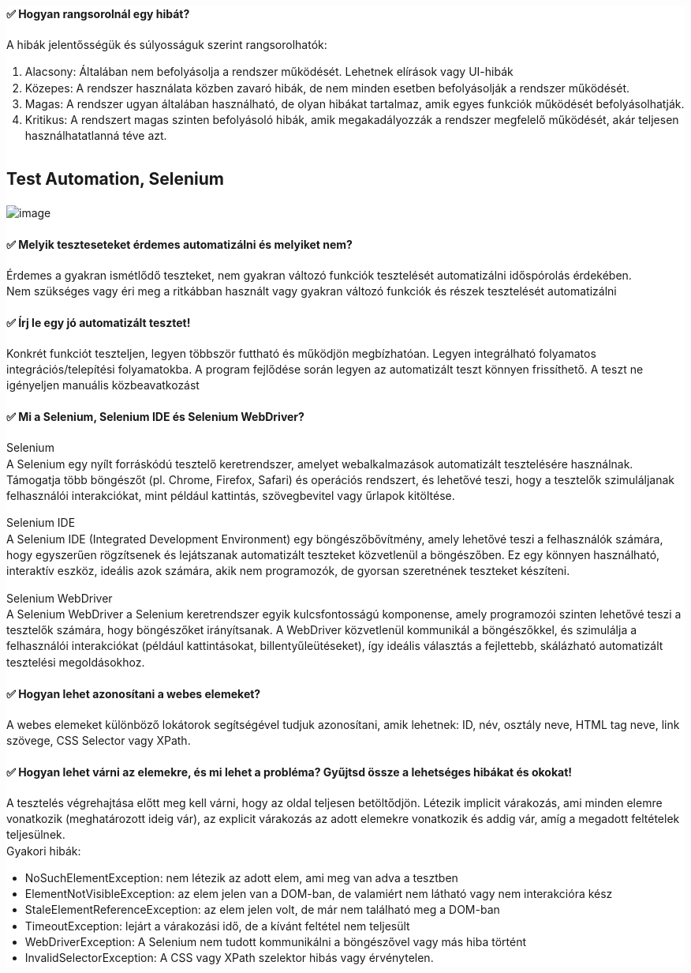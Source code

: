 #### ✅ Hogyan rangsorolnál egy hibát?

A hibák jelentősségük és súlyosságuk szerint rangsorolhatók:
1. Alacsony: Általában nem befolyásolja a rendszer működését. Lehetnek elírások vagy UI-hibák
2. Közepes: A rendszer használata közben zavaró hibák, de nem minden esetben befolyásolják a rendszer működését.
3. Magas: A rendszer ugyan általában használható, de olyan hibákat tartalmaz, amik egyes funkciók működését befolyásolhatják.
4. Kritikus: A rendszert magas szinten befolyásoló hibák, amik megakadályozzák a rendszer megfelelő működését, akár teljesen használhatatlanná téve azt.


## Test Automation, Selenium
<img src="https://media.licdn.com/dms/image/C4D12AQE3GOyVsZazOw/article-cover_image-shrink_600_2000/0/1583830696602?e=2147483647&v=beta&t=bYHbKyhMoWsMgtEug6eSf3m0db5ZtGEl437TeS1qkfI" alt="image" width="320" height="220">

#### ✅ Melyik teszteseteket érdemes automatizálni és melyiket nem?
Érdemes a gyakran ismétlődő teszteket, nem gyakran változó funkciók tesztelését automatizálni időspórolás érdekében.<br>
Nem szükséges vagy éri meg a ritkábban használt vagy gyakran változó funkciók és részek tesztelését automatizálni 

#### ✅ Írj le egy jó automatizált tesztet!
Konkrét funkciót teszteljen, legyen többször futtható és működjön megbízhatóan. Legyen integrálható folyamatos integrációs/telepítési folyamatokba. A program fejlődése során legyen az automatizált teszt könnyen frissíthető. A teszt ne igényeljen manuális közbeavatkozást

#### ✅ Mi a Selenium, Selenium IDE és Selenium WebDriver?
Selenium<br>
A Selenium egy nyílt forráskódú tesztelő keretrendszer, amelyet webalkalmazások automatizált tesztelésére használnak. Támogatja több böngészőt (pl. Chrome, Firefox, Safari) és operációs rendszert, és lehetővé teszi, hogy a tesztelők szimuláljanak felhasználói interakciókat, mint például kattintás, szövegbevitel vagy űrlapok kitöltése.

Selenium IDE<br>
A Selenium IDE (Integrated Development Environment) egy böngészőbővítmény, amely lehetővé teszi a felhasználók számára, hogy egyszerűen rögzítsenek és lejátszanak automatizált teszteket közvetlenül a böngészőben. Ez egy könnyen használható, interaktív eszköz, ideális azok számára, akik nem programozók, de gyorsan szeretnének teszteket készíteni.

Selenium WebDriver<br>
A Selenium WebDriver a Selenium keretrendszer egyik kulcsfontosságú komponense, amely programozói szinten lehetővé teszi a tesztelők számára, hogy böngészőket irányítsanak. A WebDriver közvetlenül kommunikál a böngészőkkel, és szimulálja a felhasználói interakciókat (például kattintásokat, billentyűleütéseket), így ideális választás a fejlettebb, skálázható automatizált tesztelési megoldásokhoz.

#### ✅ Hogyan lehet azonosítani a webes elemeket?
A webes elemeket különböző lokátorok segítségével tudjuk azonosítani, amik lehetnek: ID, név, osztály neve, HTML tag neve, link szövege, CSS Selector vagy XPath.

#### ✅ Hogyan lehet várni az elemekre, és mi lehet a probléma? Gyűjtsd össze a lehetséges hibákat és okokat!
A tesztelés végrehajtása előtt meg kell várni, hogy az oldal teljesen betöltődjön. Létezik implicit várakozás, ami minden elemre vonatkozik (meghatározott ideig vár), az explicit várakozás az adott elemekre vonatkozik és addig vár, amíg a megadott feltételek teljesülnek.<br>
Gyakori hibák:
- NoSuchElementException: nem létezik az adott elem, ami meg van adva a tesztben
- ElementNotVisibleException: az elem jelen van a DOM-ban, de valamiért nem látható vagy nem interakcióra kész
- StaleElementReferenceException: az elem jelen volt, de már nem található meg a DOM-ban
- TimeoutException: lejárt a várakozási idő, de a kívánt feltétel nem teljesült
- WebDriverException: A Selenium nem tudott kommunikálni a böngészővel vagy más hiba történt
- InvalidSelectorException: A CSS vagy XPath szelektor hibás vagy érvénytelen.
